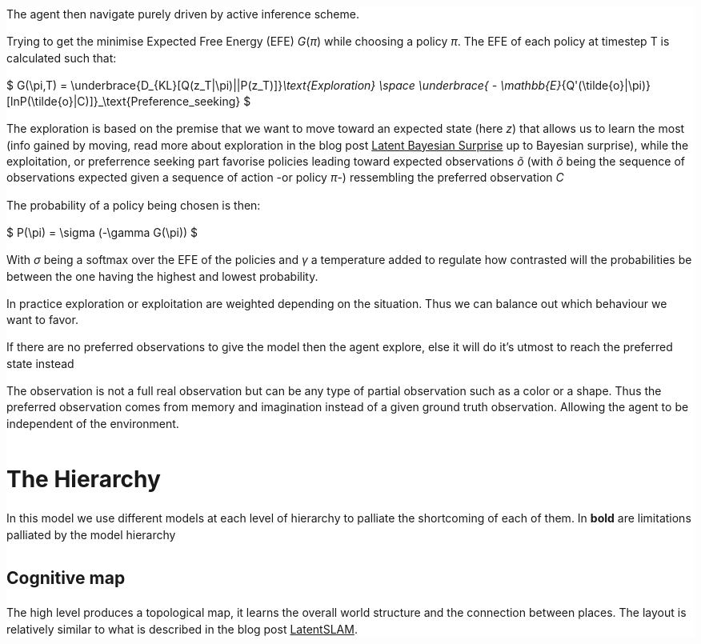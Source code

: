 The agent then navigate purely driven by active inference scheme.

Trying to get the minimise Expected Free Energy (EFE) $G(\pi)$ while choosing a policy $\pi$. The EFE of each policy at timestep T is calculated such that:

$
     G(\pi,T) = \underbrace{D_{KL}[Q(z_T|\pi)||P(z_T)]}_\text{Exploration} \space
     \underbrace{ - \mathbb{E}_{Q'(\tilde{o}|\pi)}[lnP(\tilde{o}|C)]}_\text{Preference\_seeking} 
$

The exploration is based on the premise that we want to move toward an expected state (here $z$) that allows us to learn the most (info gained by moving, read more about exploration in the blog post [Latent Bayesian Surprise](https://thesmartrobot.github.io/2022/02/23/lbs-exploration.html) up to Bayesian surprise), while the exploitation, or preferrence seeking part favorise policies leading toward expected observations $\tilde{o}$ (with $\tilde{o}$ being the sequence of observations expected given a sequence of action -or policy $\pi$-) ressembling the preferred observation $C$

The probability of a policy being chosen is then:

$
    P(\pi) = \sigma (-\gamma G(\pi))
$

With $\sigma$ being a softmax over the EFE of the policies and $\gamma$ a temperature added to regulate how contrasted will the probabilities be between the one having the highest and lowest probability.

In practice exploration or exploitation are weighted depending on the situation. Thus we can balance out which behaviour we want to favor. 


If there are no preferred observations to give the model then the agent explore, else it will do it’s utmost to reach the preferred state instead

The observation is not a full real observation but can be any type of partial observation such as a color or a shape. Thus the preferred observation comes from memory and imagination instead of a given ground truth observation. Allowing the agent to be independent of the environment.


# The Hierarchy
In this model we use different models at each level of hierarchy to palliate the shortcoming of each of them.
In **bold** are limitations palliated by the model hierarchy 

## Cognitive map
The high level produces a topological map, it learns the overall world structure and the connection between places. The layout is relatively similar to what is described in the blog post [LatentSLAM](https://thesmartrobot.github.io/2021/05/11/latentslam.html).
<p align="center">
